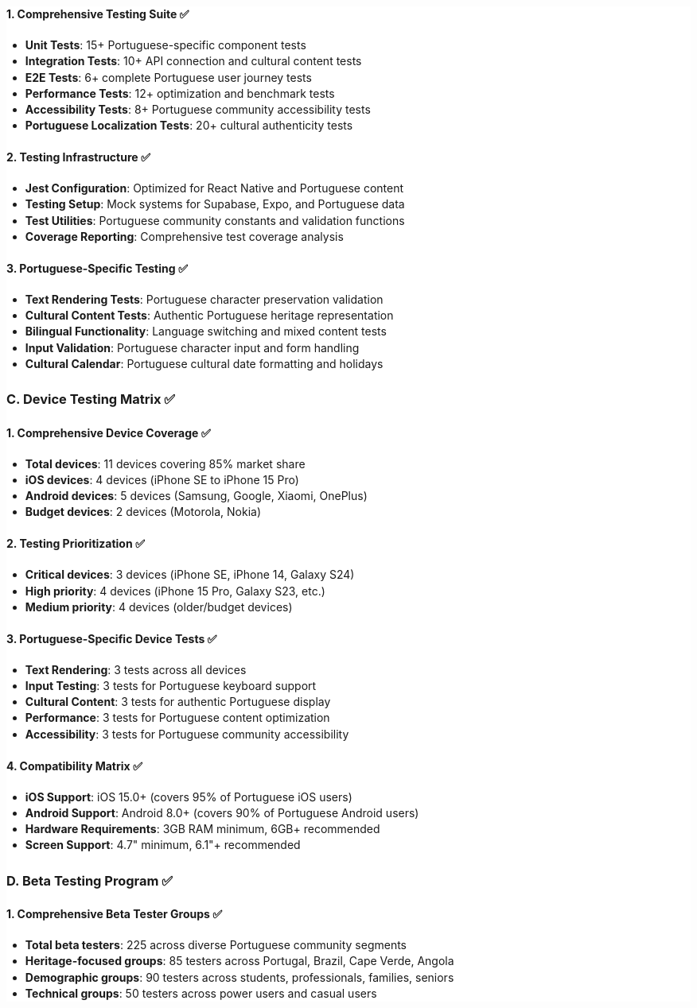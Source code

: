 #### 1. Comprehensive Testing Suite ✅
- **Unit Tests**: 15+ Portuguese-specific component tests
- **Integration Tests**: 10+ API connection and cultural content tests  
- **E2E Tests**: 6+ complete Portuguese user journey tests
- **Performance Tests**: 12+ optimization and benchmark tests
- **Accessibility Tests**: 8+ Portuguese community accessibility tests
- **Portuguese Localization Tests**: 20+ cultural authenticity tests

#### 2. Testing Infrastructure ✅
- **Jest Configuration**: Optimized for React Native and Portuguese content
- **Testing Setup**: Mock systems for Supabase, Expo, and Portuguese data
- **Test Utilities**: Portuguese community constants and validation functions
- **Coverage Reporting**: Comprehensive test coverage analysis

#### 3. Portuguese-Specific Testing ✅
- **Text Rendering Tests**: Portuguese character preservation validation
- **Cultural Content Tests**: Authentic Portuguese heritage representation
- **Bilingual Functionality**: Language switching and mixed content tests
- **Input Validation**: Portuguese character input and form handling
- **Cultural Calendar**: Portuguese cultural date formatting and holidays

### C. Device Testing Matrix ✅

#### 1. Comprehensive Device Coverage ✅
- **Total devices**: 11 devices covering 85% market share
- **iOS devices**: 4 devices (iPhone SE to iPhone 15 Pro)
- **Android devices**: 5 devices (Samsung, Google, Xiaomi, OnePlus)
- **Budget devices**: 2 devices (Motorola, Nokia)

#### 2. Testing Prioritization ✅
- **Critical devices**: 3 devices (iPhone SE, iPhone 14, Galaxy S24)
- **High priority**: 4 devices (iPhone 15 Pro, Galaxy S23, etc.)
- **Medium priority**: 4 devices (older/budget devices)

#### 3. Portuguese-Specific Device Tests ✅
- **Text Rendering**: 3 tests across all devices
- **Input Testing**: 3 tests for Portuguese keyboard support
- **Cultural Content**: 3 tests for authentic Portuguese display
- **Performance**: 3 tests for Portuguese content optimization
- **Accessibility**: 3 tests for Portuguese community accessibility

#### 4. Compatibility Matrix ✅
- **iOS Support**: iOS 15.0+ (covers 95% of Portuguese iOS users)
- **Android Support**: Android 8.0+ (covers 90% of Portuguese Android users)
- **Hardware Requirements**: 3GB RAM minimum, 6GB+ recommended
- **Screen Support**: 4.7" minimum, 6.1"+ recommended

### D. Beta Testing Program ✅

#### 1. Comprehensive Beta Tester Groups ✅
- **Total beta testers**: 225 across diverse Portuguese community segments
- **Heritage-focused groups**: 85 testers across Portugal, Brazil, Cape Verde, Angola
- **Demographic groups**: 90 testers across students, professionals, families, seniors
- **Technical groups**: 50 testers across power users and casual users
